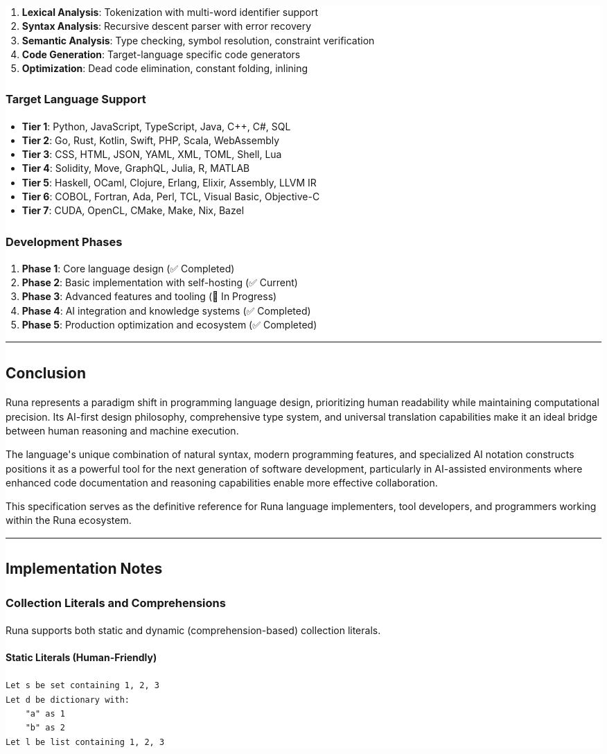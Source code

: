 1. **Lexical Analysis**: Tokenization with multi-word identifier support
2. **Syntax Analysis**: Recursive descent parser with error recovery
3. **Semantic Analysis**: Type checking, symbol resolution, constraint verification
4. **Code Generation**: Target-language specific code generators
5. **Optimization**: Dead code elimination, constant folding, inlining

### Target Language Support

- **Tier 1**: Python, JavaScript, TypeScript, Java, C++, C#, SQL
- **Tier 2**: Go, Rust, Kotlin, Swift, PHP, Scala, WebAssembly
- **Tier 3**: CSS, HTML, JSON, YAML, XML, TOML, Shell, Lua
- **Tier 4**: Solidity, Move, GraphQL, Julia, R, MATLAB
- **Tier 5**: Haskell, OCaml, Clojure, Erlang, Elixir, Assembly, LLVM IR
- **Tier 6**: COBOL, Fortran, Ada, Perl, TCL, Visual Basic, Objective-C
- **Tier 7**: CUDA, OpenCL, CMake, Make, Nix, Bazel

### Development Phases

1. **Phase 1**: Core language design (✅ Completed)
2. **Phase 2**: Basic implementation with self-hosting (✅ Current)
3. **Phase 3**: Advanced features and tooling (🔄 In Progress)
4. **Phase 4**: AI integration and knowledge systems (✅ Completed)
5. **Phase 5**: Production optimization and ecosystem (✅ Completed)

---

## Conclusion

Runa represents a paradigm shift in programming language design, prioritizing human readability while maintaining computational precision. Its AI-first design philosophy, comprehensive type system, and universal translation capabilities make it an ideal bridge between human reasoning and machine execution.

The language's unique combination of natural syntax, modern programming features, and specialized AI notation constructs positions it as a powerful tool for the next generation of software development, particularly in AI-assisted environments where enhanced code documentation and reasoning capabilities enable more effective collaboration.

This specification serves as the definitive reference for Runa language implementers, tool developers, and programmers working within the Runa ecosystem.






---

## Implementation Notes

### Collection Literals and Comprehensions

Runa supports both static and dynamic (comprehension-based) collection literals.

#### Static Literals (Human-Friendly)
```runa
Let s be set containing 1, 2, 3
Let d be dictionary with:
    "a" as 1
    "b" as 2
Let l be list containing 1, 2, 3
```
